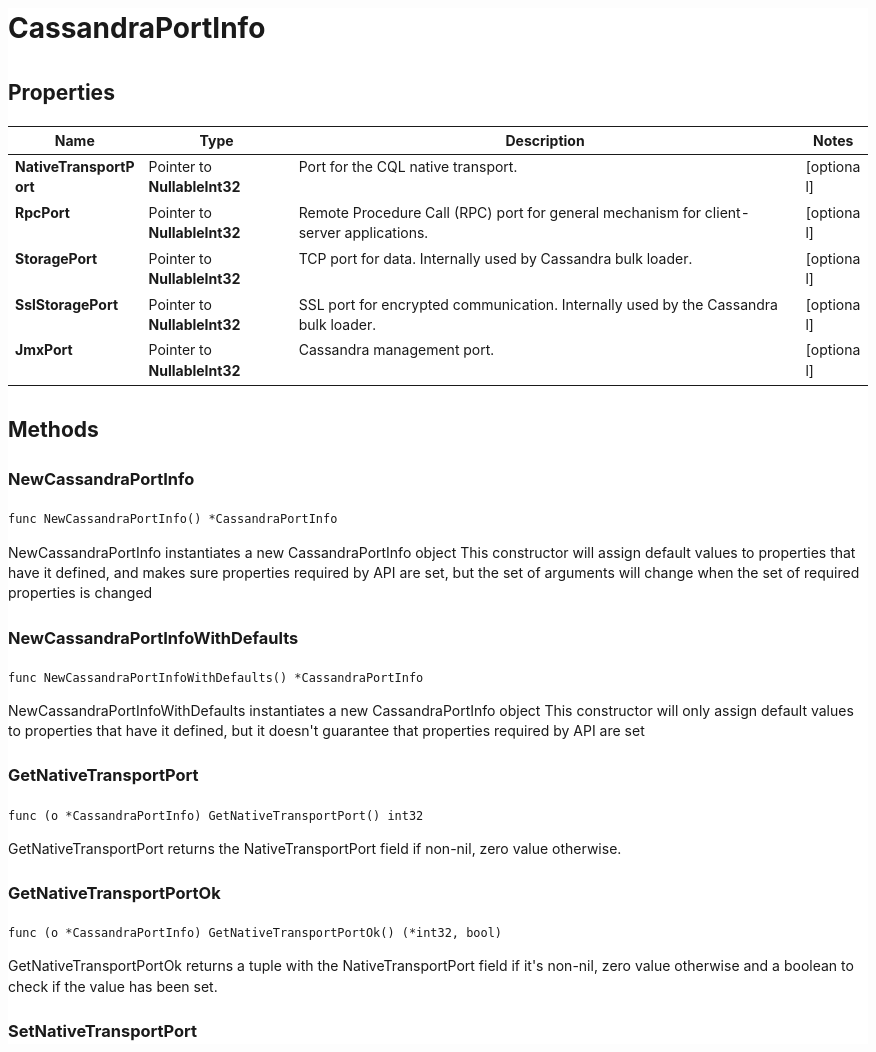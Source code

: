 # CassandraPortInfo

## Properties

Name | Type | Description | Notes
------------ | ------------- | ------------- | -------------
**NativeTransportPort** | Pointer to **NullableInt32** | Port for the CQL native transport. | [optional] 
**RpcPort** | Pointer to **NullableInt32** | Remote Procedure Call (RPC) port for general mechanism for client-server applications. | [optional] 
**StoragePort** | Pointer to **NullableInt32** | TCP port for data. Internally used by Cassandra bulk loader. | [optional] 
**SslStoragePort** | Pointer to **NullableInt32** | SSL port for encrypted communication. Internally used by the Cassandra bulk loader. | [optional] 
**JmxPort** | Pointer to **NullableInt32** | Cassandra management port. | [optional] 

## Methods

### NewCassandraPortInfo

`func NewCassandraPortInfo() *CassandraPortInfo`

NewCassandraPortInfo instantiates a new CassandraPortInfo object
This constructor will assign default values to properties that have it defined,
and makes sure properties required by API are set, but the set of arguments
will change when the set of required properties is changed

### NewCassandraPortInfoWithDefaults

`func NewCassandraPortInfoWithDefaults() *CassandraPortInfo`

NewCassandraPortInfoWithDefaults instantiates a new CassandraPortInfo object
This constructor will only assign default values to properties that have it defined,
but it doesn't guarantee that properties required by API are set

### GetNativeTransportPort

`func (o *CassandraPortInfo) GetNativeTransportPort() int32`

GetNativeTransportPort returns the NativeTransportPort field if non-nil, zero value otherwise.

### GetNativeTransportPortOk

`func (o *CassandraPortInfo) GetNativeTransportPortOk() (*int32, bool)`

GetNativeTransportPortOk returns a tuple with the NativeTransportPort field if it's non-nil, zero value otherwise
and a boolean to check if the value has been set.

### SetNativeTransportPort
